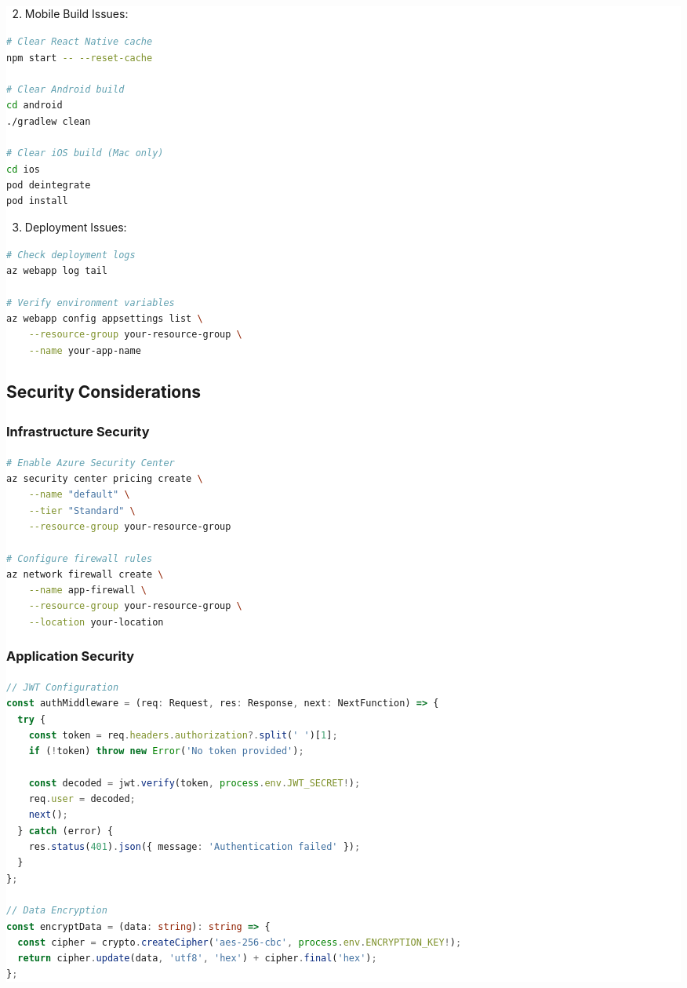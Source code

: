 2. Mobile Build Issues:
```bash
# Clear React Native cache
npm start -- --reset-cache

# Clear Android build
cd android
./gradlew clean

# Clear iOS build (Mac only)
cd ios
pod deintegrate
pod install
```

3. Deployment Issues:
```bash
# Check deployment logs
az webapp log tail

# Verify environment variables
az webapp config appsettings list \
    --resource-group your-resource-group \
    --name your-app-name
```

## Security Considerations

### Infrastructure Security
```bash
# Enable Azure Security Center
az security center pricing create \
    --name "default" \
    --tier "Standard" \
    --resource-group your-resource-group

# Configure firewall rules
az network firewall create \
    --name app-firewall \
    --resource-group your-resource-group \
    --location your-location
```

### Application Security
```typescript
// JWT Configuration
const authMiddleware = (req: Request, res: Response, next: NextFunction) => {
  try {
    const token = req.headers.authorization?.split(' ')[1];
    if (!token) throw new Error('No token provided');
    
    const decoded = jwt.verify(token, process.env.JWT_SECRET!);
    req.user = decoded;
    next();
  } catch (error) {
    res.status(401).json({ message: 'Authentication failed' });
  }
};

// Data Encryption
const encryptData = (data: string): string => {
  const cipher = crypto.createCipher('aes-256-cbc', process.env.ENCRYPTION_KEY!);
  return cipher.update(data, 'utf8', 'hex') + cipher.final('hex');
};
```